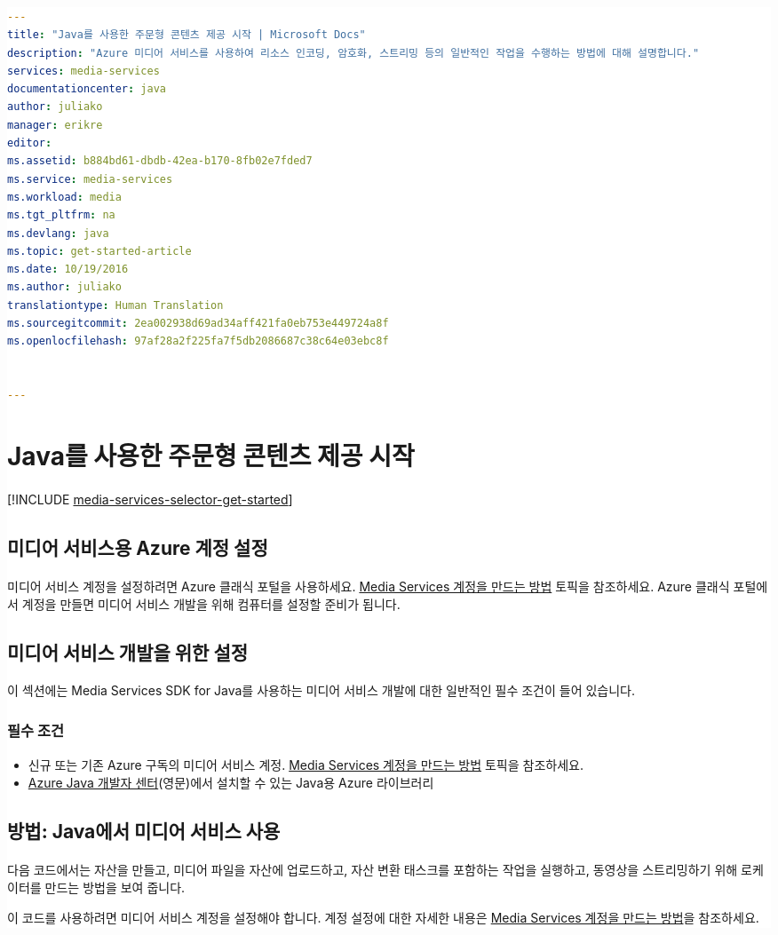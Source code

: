 ```yaml
---
title: "Java를 사용한 주문형 콘텐츠 제공 시작 | Microsoft Docs"
description: "Azure 미디어 서비스를 사용하여 리소스 인코딩, 암호화, 스트리밍 등의 일반적인 작업을 수행하는 방법에 대해 설명합니다."
services: media-services
documentationcenter: java
author: juliako
manager: erikre
editor: 
ms.assetid: b884bd61-dbdb-42ea-b170-8fb02e7fded7
ms.service: media-services
ms.workload: media
ms.tgt_pltfrm: na
ms.devlang: java
ms.topic: get-started-article
ms.date: 10/19/2016
ms.author: juliako
translationtype: Human Translation
ms.sourcegitcommit: 2ea002938d69ad34aff421fa0eb753e449724a8f
ms.openlocfilehash: 97af28a2f225fa7f5db2086687c38c64e03ebc8f


---
```

# <a name="get-started-with-delivering-content-on-demand-using-java"></a>Java를 사용한 주문형 콘텐츠 제공 시작
[!INCLUDE [media-services-selector-get-started](../../includes/media-services-selector-get-started.md)]

## <a name="setting-up-an-azure-account-for-media-services"></a>미디어 서비스용 Azure 계정 설정
미디어 서비스 계정을 설정하려면 Azure 클래식 포털을 사용하세요. [Media Services 계정을 만드는 방법](media-services-portal-create-account.md) 토픽을 참조하세요. Azure 클래식 포털에서 계정을 만들면 미디어 서비스 개발을 위해 컴퓨터를 설정할 준비가 됩니다.

## <a name="setting-up-for-media-services-development"></a>미디어 서비스 개발을 위한 설정
이 섹션에는 Media Services SDK for Java를 사용하는 미디어 서비스 개발에 대한 일반적인 필수 조건이 들어 있습니다.

### <a name="prerequisites"></a>필수 조건
* 신규 또는 기존 Azure 구독의 미디어 서비스 계정. [Media Services 계정을 만드는 방법](media-services-portal-create-account.md) 토픽을 참조하세요.
* [Azure Java 개발자 센터][Azure Java 개발자 센터](영문)에서 설치할 수 있는 Java용 Azure 라이브러리

## <a name="how-to-use-media-services-with-java"></a>방법: Java에서 미디어 서비스 사용
다음 코드에서는 자산을 만들고, 미디어 파일을 자산에 업로드하고, 자산 변환 태스크를 포함하는 작업을 실행하고, 동영상을 스트리밍하기 위해 로케이터를 만드는 방법을 보여 줍니다.

이 코드를 사용하려면 미디어 서비스 계정을 설정해야 합니다. 계정 설정에 대한 자세한 내용은 [Media Services 계정을 만드는 방법](media-services-portal-create-account.md)을 참조하세요.


[Azure Java 개발자 센터]: http://azure.microsoft.com/develop/java/
[Java용 Azure 라이브러리 설명서]: http://dl.windowsazure.com/javadoc/
[Media Services 클라이언트 개발]: http://msdn.microsoft.com/library/windowsazure/dn223283.aspx